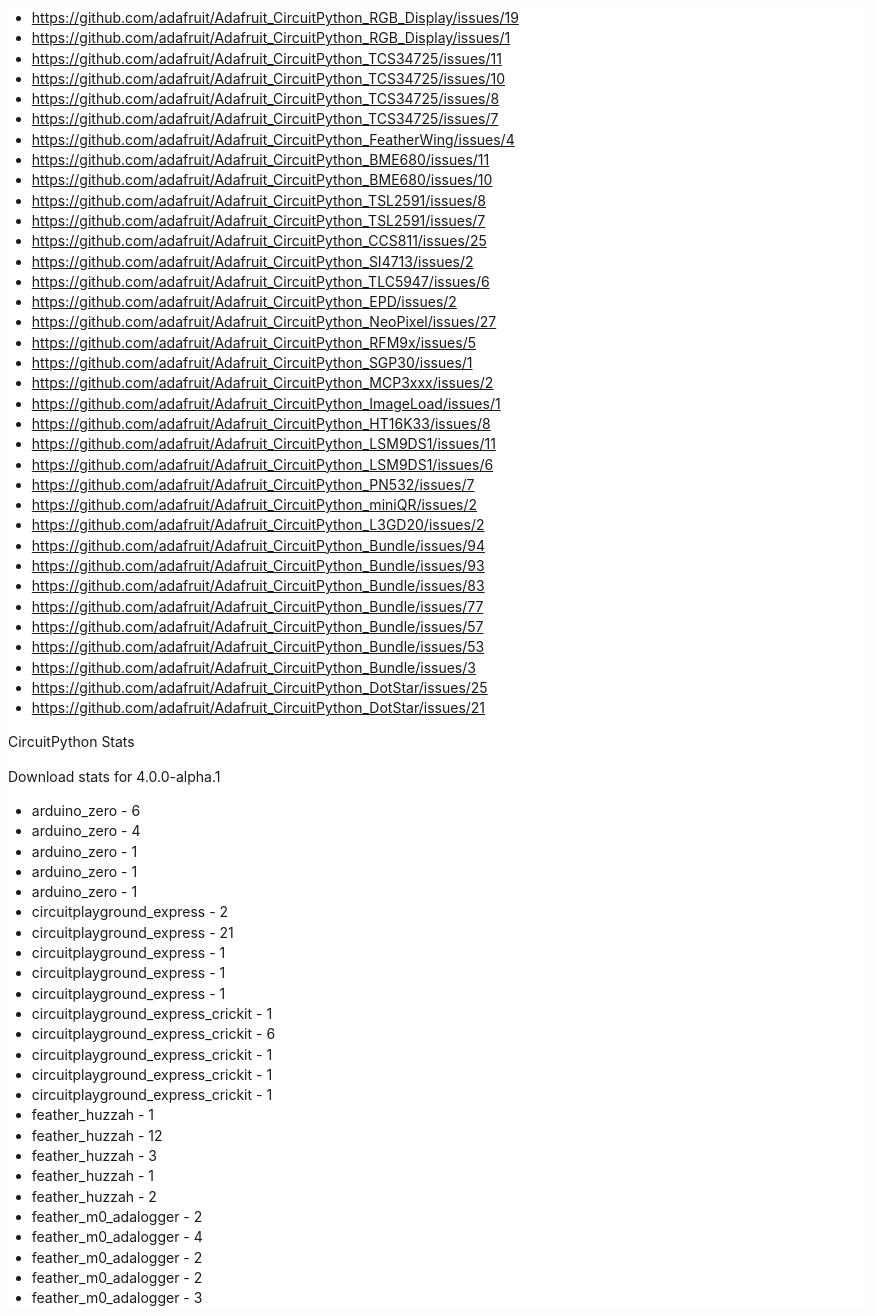  * https://github.com/adafruit/Adafruit_CircuitPython_RGB_Display/issues/19
  * https://github.com/adafruit/Adafruit_CircuitPython_RGB_Display/issues/1
  * https://github.com/adafruit/Adafruit_CircuitPython_TCS34725/issues/11
  * https://github.com/adafruit/Adafruit_CircuitPython_TCS34725/issues/10
  * https://github.com/adafruit/Adafruit_CircuitPython_TCS34725/issues/8
  * https://github.com/adafruit/Adafruit_CircuitPython_TCS34725/issues/7
  * https://github.com/adafruit/Adafruit_CircuitPython_FeatherWing/issues/4
  * https://github.com/adafruit/Adafruit_CircuitPython_BME680/issues/11
  * https://github.com/adafruit/Adafruit_CircuitPython_BME680/issues/10
  * https://github.com/adafruit/Adafruit_CircuitPython_TSL2591/issues/8
  * https://github.com/adafruit/Adafruit_CircuitPython_TSL2591/issues/7
  * https://github.com/adafruit/Adafruit_CircuitPython_CCS811/issues/25
  * https://github.com/adafruit/Adafruit_CircuitPython_SI4713/issues/2
  * https://github.com/adafruit/Adafruit_CircuitPython_TLC5947/issues/6
  * https://github.com/adafruit/Adafruit_CircuitPython_EPD/issues/2
  * https://github.com/adafruit/Adafruit_CircuitPython_NeoPixel/issues/27
  * https://github.com/adafruit/Adafruit_CircuitPython_RFM9x/issues/5
  * https://github.com/adafruit/Adafruit_CircuitPython_SGP30/issues/1
  * https://github.com/adafruit/Adafruit_CircuitPython_MCP3xxx/issues/2
  * https://github.com/adafruit/Adafruit_CircuitPython_ImageLoad/issues/1
  * https://github.com/adafruit/Adafruit_CircuitPython_HT16K33/issues/8
  * https://github.com/adafruit/Adafruit_CircuitPython_LSM9DS1/issues/11
  * https://github.com/adafruit/Adafruit_CircuitPython_LSM9DS1/issues/6
  * https://github.com/adafruit/Adafruit_CircuitPython_PN532/issues/7
  * https://github.com/adafruit/Adafruit_CircuitPython_miniQR/issues/2
  * https://github.com/adafruit/Adafruit_CircuitPython_L3GD20/issues/2
  * https://github.com/adafruit/Adafruit_CircuitPython_Bundle/issues/94
  * https://github.com/adafruit/Adafruit_CircuitPython_Bundle/issues/93
  * https://github.com/adafruit/Adafruit_CircuitPython_Bundle/issues/83
  * https://github.com/adafruit/Adafruit_CircuitPython_Bundle/issues/77
  * https://github.com/adafruit/Adafruit_CircuitPython_Bundle/issues/57
  * https://github.com/adafruit/Adafruit_CircuitPython_Bundle/issues/53
  * https://github.com/adafruit/Adafruit_CircuitPython_Bundle/issues/3
  * https://github.com/adafruit/Adafruit_CircuitPython_DotStar/issues/25
  * https://github.com/adafruit/Adafruit_CircuitPython_DotStar/issues/21


CircuitPython Stats

Download stats for 4.0.0-alpha.1
* arduino_zero - 6
* arduino_zero - 4
* arduino_zero - 1
* arduino_zero - 1
* arduino_zero - 1
* circuitplayground_express - 2
* circuitplayground_express - 21
* circuitplayground_express - 1
* circuitplayground_express - 1
* circuitplayground_express - 1
* circuitplayground_express_crickit - 1
* circuitplayground_express_crickit - 6
* circuitplayground_express_crickit - 1
* circuitplayground_express_crickit - 1
* circuitplayground_express_crickit - 1
* feather_huzzah - 1
* feather_huzzah - 12
* feather_huzzah - 3
* feather_huzzah - 1
* feather_huzzah - 2
* feather_m0_adalogger - 2
* feather_m0_adalogger - 4
* feather_m0_adalogger - 2
* feather_m0_adalogger - 2
* feather_m0_adalogger - 3